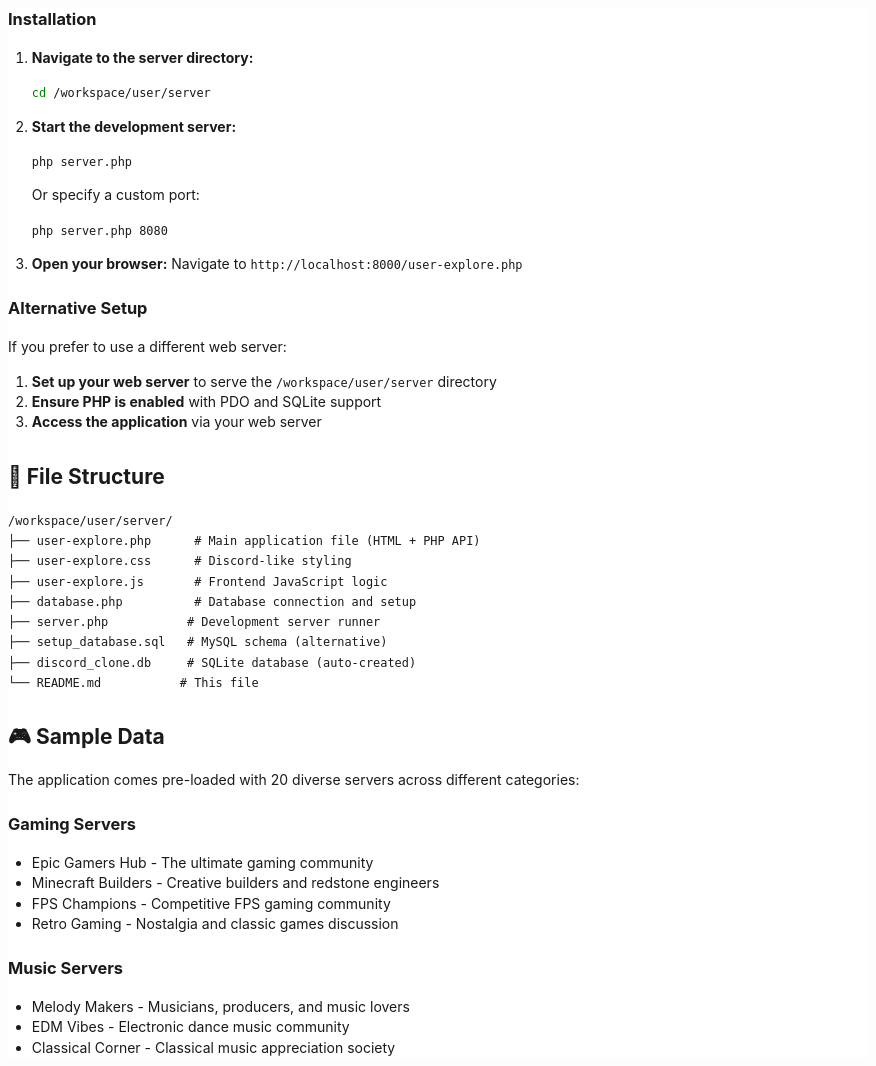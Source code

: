 ### Installation

1. **Navigate to the server directory:**
   ```bash
   cd /workspace/user/server
   ```

2. **Start the development server:**
   ```bash
   php server.php
   ```
   
   Or specify a custom port:
   ```bash
   php server.php 8080
   ```

3. **Open your browser:**
   Navigate to `http://localhost:8000/user-explore.php`

### Alternative Setup

If you prefer to use a different web server:

1. **Set up your web server** to serve the `/workspace/user/server` directory
2. **Ensure PHP is enabled** with PDO and SQLite support
3. **Access the application** via your web server

## 📁 File Structure

```
/workspace/user/server/
├── user-explore.php      # Main application file (HTML + PHP API)
├── user-explore.css      # Discord-like styling
├── user-explore.js       # Frontend JavaScript logic
├── database.php          # Database connection and setup
├── server.php           # Development server runner
├── setup_database.sql   # MySQL schema (alternative)
├── discord_clone.db     # SQLite database (auto-created)
└── README.md           # This file
```

## 🎮 Sample Data

The application comes pre-loaded with 20 diverse servers across different categories:

### Gaming Servers
- Epic Gamers Hub - The ultimate gaming community
- Minecraft Builders - Creative builders and redstone engineers
- FPS Champions - Competitive FPS gaming community
- Retro Gaming - Nostalgia and classic games discussion

### Music Servers
- Melody Makers - Musicians, producers, and music lovers
- EDM Vibes - Electronic dance music community
- Classical Corner - Classical music appreciation society
